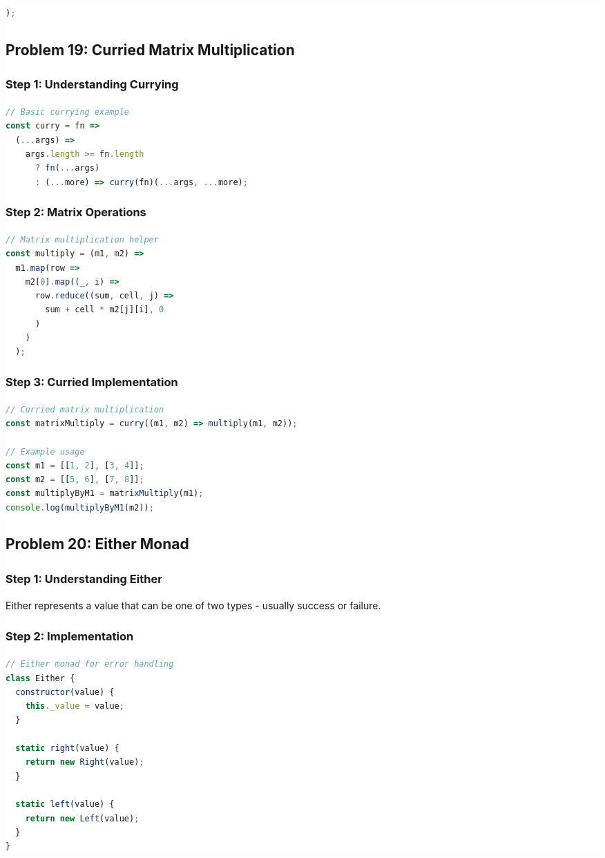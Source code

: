 ```javascript
);
```

## Problem 19: Curried Matrix Multiplication

### Step 1: Understanding Currying
```javascript
// Basic currying example
const curry = fn => 
  (...args) => 
    args.length >= fn.length 
      ? fn(...args)
      : (...more) => curry(fn)(...args, ...more);
```

### Step 2: Matrix Operations
```javascript
// Matrix multiplication helper
const multiply = (m1, m2) => 
  m1.map(row => 
    m2[0].map((_, i) => 
      row.reduce((sum, cell, j) => 
        sum + cell * m2[j][i], 0
      )
    )
  );
```

### Step 3: Curried Implementation
```javascript
// Curried matrix multiplication
const matrixMultiply = curry((m1, m2) => multiply(m1, m2));

// Example usage
const m1 = [[1, 2], [3, 4]];
const m2 = [[5, 6], [7, 8]];
const multiplyByM1 = matrixMultiply(m1);
console.log(multiplyByM1(m2));
```

## Problem 20: Either Monad

### Step 1: Understanding Either
Either represents a value that can be one of two types - usually success or failure.

### Step 2: Implementation
```javascript
// Either monad for error handling
class Either {
  constructor(value) {
    this._value = value;
  }

  static right(value) {
    return new Right(value);
  }

  static left(value) {
    return new Left(value);
  }
}

```